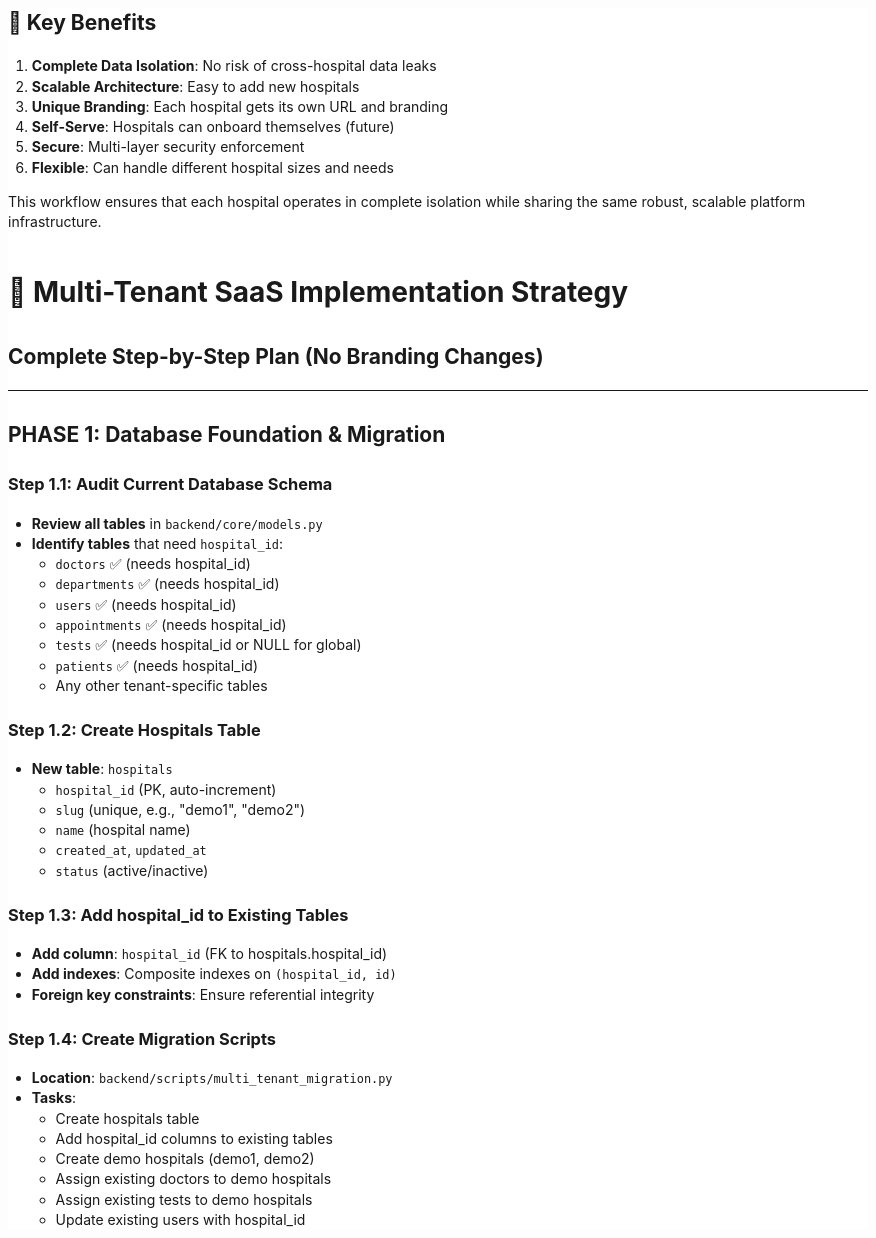 ## 🎯 Key Benefits

1. **Complete Data Isolation**: No risk of cross-hospital data leaks
2. **Scalable Architecture**: Easy to add new hospitals
3. **Unique Branding**: Each hospital gets its own URL and branding
4. **Self-Serve**: Hospitals can onboard themselves (future)
5. **Secure**: Multi-layer security enforcement
6. **Flexible**: Can handle different hospital sizes and needs

This workflow ensures that each hospital operates in complete isolation while sharing the same robust, scalable platform infrastructure. 


# 🏥 Multi-Tenant SaaS Implementation Strategy
## Complete Step-by-Step Plan (No Branding Changes)

---

## **PHASE 1: Database Foundation & Migration**

### **Step 1.1: Audit Current Database Schema**
- **Review all tables** in `backend/core/models.py`
- **Identify tables** that need `hospital_id`:
  - `doctors` ✅ (needs hospital_id)
  - `departments` ✅ (needs hospital_id) 
  - `users` ✅ (needs hospital_id)
  - `appointments` ✅ (needs hospital_id)
  - `tests` ✅ (needs hospital_id or NULL for global)
  - `patients` ✅ (needs hospital_id)
  - Any other tenant-specific tables

### **Step 1.2: Create Hospitals Table**

- **New table**: `hospitals`
  - `hospital_id` (PK, auto-increment)
  - `slug` (unique, e.g., "demo1", "demo2")
  - `name` (hospital name)
  - `created_at`, `updated_at`
  - `status` (active/inactive)

### **Step 1.3: Add hospital_id to Existing Tables**
- **Add column**: `hospital_id` (FK to hospitals.hospital_id)
- **Add indexes**: Composite indexes on `(hospital_id, id)`
- **Foreign key constraints**: Ensure referential integrity

### **Step 1.4: Create Migration Scripts**
- **Location**: `backend/scripts/multi_tenant_migration.py`
- **Tasks**:
  - Create hospitals table
  - Add hospital_id columns to existing tables
  - Create demo hospitals (demo1, demo2)
  - Assign existing doctors to demo hospitals
  - Assign existing tests to demo hospitals
  - Update existing users with hospital_id
